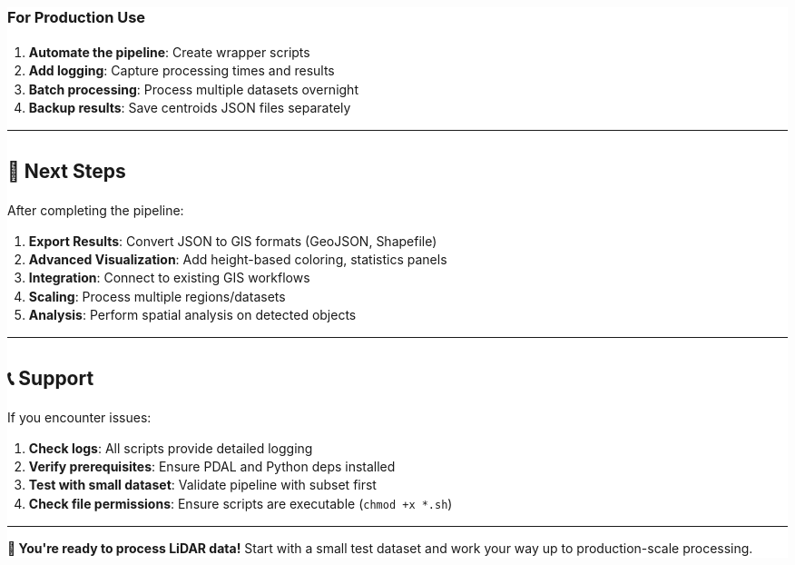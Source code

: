 ### For Production Use
1. **Automate the pipeline**: Create wrapper scripts
2. **Add logging**: Capture processing times and results
3. **Batch processing**: Process multiple datasets overnight
4. **Backup results**: Save centroids JSON files separately

---

## 🎯 Next Steps

After completing the pipeline:

1. **Export Results**: Convert JSON to GIS formats (GeoJSON, Shapefile)
2. **Advanced Visualization**: Add height-based coloring, statistics panels
3. **Integration**: Connect to existing GIS workflows
4. **Scaling**: Process multiple regions/datasets
5. **Analysis**: Perform spatial analysis on detected objects

---

## 📞 Support

If you encounter issues:

1. **Check logs**: All scripts provide detailed logging
2. **Verify prerequisites**: Ensure PDAL and Python deps installed
3. **Test with small dataset**: Validate pipeline with subset first
4. **Check file permissions**: Ensure scripts are executable (`chmod +x *.sh`)

---

**🎉 You're ready to process LiDAR data!** Start with a small test dataset and work your way up to production-scale processing.